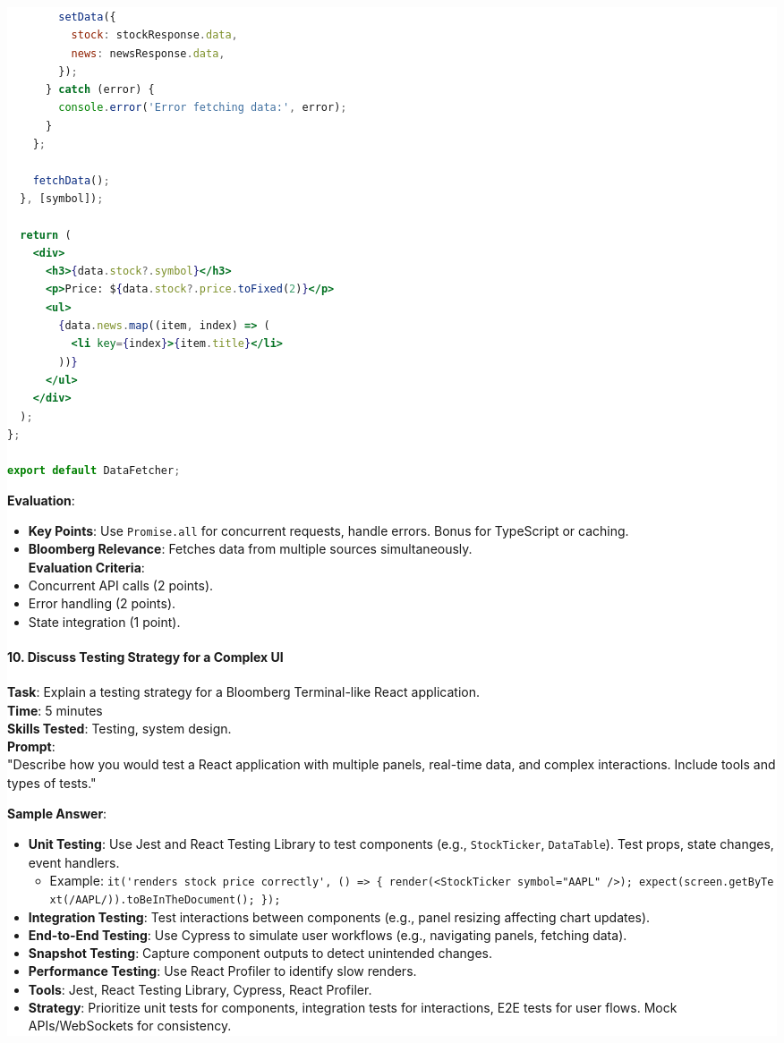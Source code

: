 ```jsx
        setData({
          stock: stockResponse.data,
          news: newsResponse.data,
        });
      } catch (error) {
        console.error('Error fetching data:', error);
      }
    };

    fetchData();
  }, [symbol]);

  return (
    <div>
      <h3>{data.stock?.symbol}</h3>
      <p>Price: ${data.stock?.price.toFixed(2)}</p>
      <ul>
        {data.news.map((item, index) => (
          <li key={index}>{item.title}</li>
        ))}
      </ul>
    </div>
  );
};

export default DataFetcher;
```

**Evaluation**:  
- **Key Points**: Use `Promise.all` for concurrent requests, handle errors. Bonus for TypeScript or caching.  
- **Bloomberg Relevance**: Fetches data from multiple sources simultaneously.  
**Evaluation Criteria**:  
- Concurrent API calls (2 points).  
- Error handling (2 points).  
- State integration (1 point).

#### 10. Discuss Testing Strategy for a Complex UI
**Task**: Explain a testing strategy for a Bloomberg Terminal-like React application.  
**Time**: 5 minutes  
**Skills Tested**: Testing, system design.  
**Prompt**:  
"Describe how you would test a React application with multiple panels, real-time data, and complex interactions. Include tools and types of tests."

**Sample Answer**:  
- **Unit Testing**: Use Jest and React Testing Library to test components (e.g., `StockTicker`, `DataTable`). Test props, state changes, event handlers.  
  - Example: `it('renders stock price correctly', () => { render(<StockTicker symbol="AAPL" />); expect(screen.getByText(/AAPL/)).toBeInTheDocument(); });`  
- **Integration Testing**: Test interactions between components (e.g., panel resizing affecting chart updates).  
- **End-to-End Testing**: Use Cypress to simulate user workflows (e.g., navigating panels, fetching data).  
- **Snapshot Testing**: Capture component outputs to detect unintended changes.  
- **Performance Testing**: Use React Profiler to identify slow renders.  
- **Tools**: Jest, React Testing Library, Cypress, React Profiler.  
- **Strategy**: Prioritize unit tests for components, integration tests for interactions, E2E tests for user flows. Mock APIs/WebSockets for consistency.  

